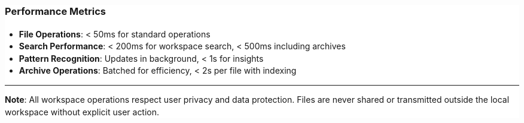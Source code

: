 ### Performance Metrics
- **File Operations**: < 50ms for standard operations
- **Search Performance**: < 200ms for workspace search, < 500ms including archives
- **Pattern Recognition**: Updates in background, < 1s for insights
- **Archive Operations**: Batched for efficiency, < 2s per file with indexing

---

**Note**: All workspace operations respect user privacy and data protection. Files are never shared or transmitted outside the local workspace without explicit user action.
